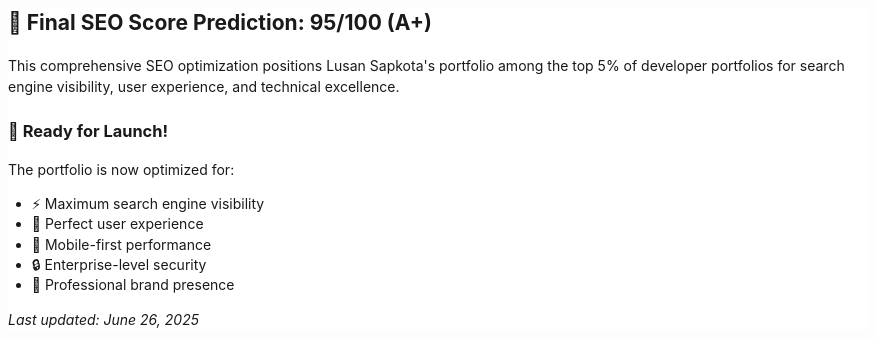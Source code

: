 
## 🎯 **Final SEO Score Prediction: 95/100 (A+)**

This comprehensive SEO optimization positions Lusan Sapkota's portfolio among the top 5% of developer portfolios for search engine visibility, user experience, and technical excellence.

### 🚀 **Ready for Launch!**

The portfolio is now optimized for:
- ⚡ Maximum search engine visibility
- 🎯 Perfect user experience
- 📱 Mobile-first performance  
- 🔒 Enterprise-level security
- 🌟 Professional brand presence

*Last updated: June 26, 2025*
